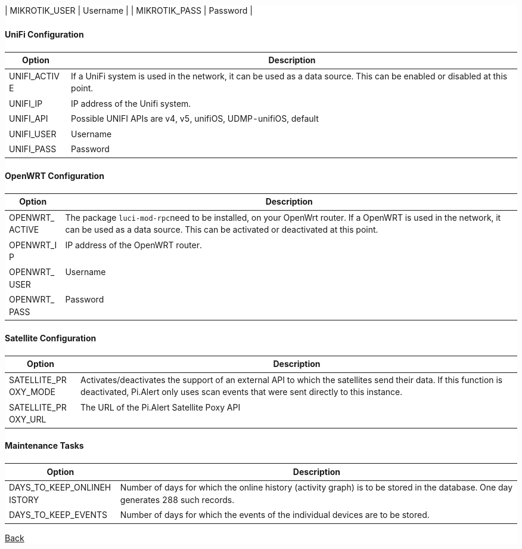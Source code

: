 | MIKROTIK_USER   | Username                                                                                                                     |
| MIKROTIK_PASS   | Password                                                                                                                     |


#### UniFi Configuration

| Option       | Description |
|--------------|---------------------------------------------------------------------------------------------------------------------------|
| UNIFI_ACTIVE | If a UniFi system is used in the network, it can be used as a data source. This can be enabled or disabled at this point. |
| UNIFI_IP     | IP address of the Unifi system.                                                                                           |
| UNIFI_API    | Possible UNIFI APIs are v4, v5, unifiOS, UDMP-unifiOS, default                                                            |
| UNIFI_USER   | Username                                                                                                                  |
| UNIFI_PASS   | Password                                                                                                                  |


#### OpenWRT Configuration

| Option         | Description |
|----------------|---------------------------------------------------------------------------------------------------------------------------------------------------------------------------------------------------|
| OPENWRT_ACTIVE | The package `luci-mod-rpc`need to be installed, on your OpenWrt router. If a OpenWRT is used in the network, it can be used as a data source. This can be activated or deactivated at this point. |
| OPENWRT_IP     | IP address of the OpenWRT router.                                                                                                                                                                 |
| OPENWRT_USER   | Username                                                                                                                                                                                          |
| OPENWRT_PASS   | Password                                                                                                                                                                                          |

#### Satellite Configuration

| Option               | Description |
|----------------------------|-----------------------------------------------------------------------------------------------------------------------------------|
| SATELLITE_PROXY_MODE | Activates/deactivates the support of an external API to which the satellites send their data. If this function is deactivated, Pi.Alert only uses scan events that were sent directly to this instance. |
| SATELLITE_PROXY_URL  | The URL of the Pi.Alert Satellite Poxy API                                                  |


#### Maintenance Tasks

| Option               | Description |
|----------------------------|-----------------------------------------------------------------------------------------------------------------------------------|
| DAYS_TO_KEEP_ONLINEHISTORY | Number of days for which the online history (activity graph) is to be stored in the database. One day generates 288 such records. |
| DAYS_TO_KEEP_EVENTS        | Number of days for which the events of the individual devices are to be stored.                                                   |



[Back](https://github.com/leiweibau/Pi.Alert#back)




















